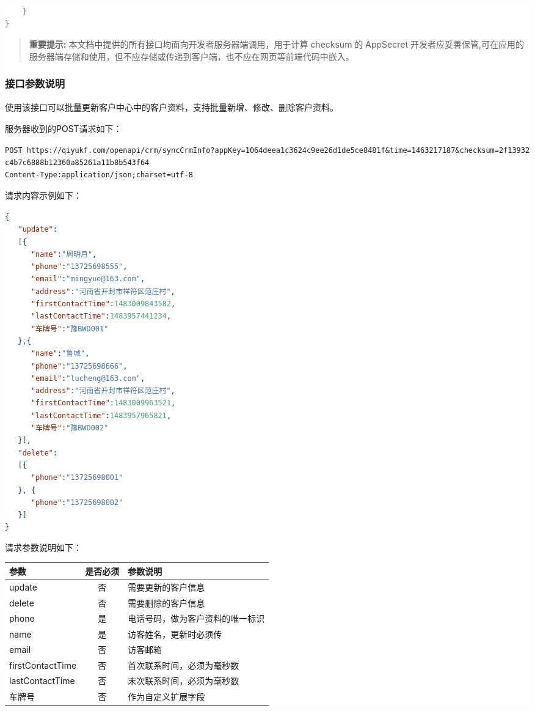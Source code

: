 ```java
    }
}
```

> **重要提示:** 本文档中提供的所有接口均面向开发者服务器端调用，用于计算 checksum 的 AppSecret 开发者应妥善保管,可在应用的服务器端存储和使用，但不应存储或传递到客户端，也不应在网页等前端代码中嵌入。

### 接口参数说明

使用该接口可以批量更新客户中心中的客户资料，支持批量新增、修改、删除客户资料。

服务器收到的POST请求如下：

```
POST https://qiyukf.com/openapi/crm/syncCrmInfo?appKey=1064deea1c3624c9ee26d1de5ce8481f&time=1463217187&checksum=2f13932c4b7c6888b12360a85261a11b8b543f64
Content-Type:application/json;charset=utf-8
```

请求内容示例如下：

```json
{
   "update":
   [{
      "name":"周明月",
      "phone":"13725698555",
      "email":"mingyue@163.com",
      "address":"河南省开封市祥符区范庄村",
      "firstContactTime":1483009843582,
      "lastContactTime":1483957441234,
      "车牌号":"豫BWD001"
   },{
      "name":"鲁城",
      "phone":"13725698666",
      "email":"lucheng@163.com",
      "address":"河南省开封市祥符区范庄村",
      "firstContactTime":1483009963521,
      "lastContactTime":1483957965821,
      "车牌号":"豫BWD002"
   }],
   "delete":
   [{
      "phone":"13725698001"
   }, {
      "phone":"13725698002"
   }]
}
```

请求参数说明如下：

|参数	| 是否必须 |参数说明|
|:----|:------:|:----|
|update|否|需要更新的客户信息|
|delete|否|需要删除的客户信息|
|phone|是|电话号码，做为客户资料的唯一标识|
|name|是|访客姓名，更新时必须传|
|email|否|访客邮箱|
|firstContactTime|否|首次联系时间，必须为毫秒数|
|lastContactTime|否|末次联系时间，必须为毫秒数|
|车牌号|否|作为自定义扩展字段|